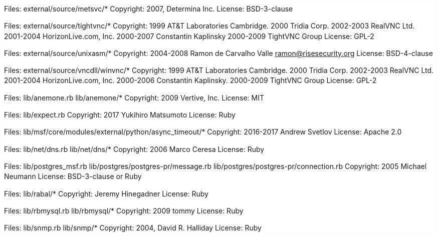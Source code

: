 Files: external/source/metsvc/*
Copyright: 2007, Determina Inc.
License: BSD-3-clause

Files: external/source/tightvnc/*
Copyright: 1999 AT&T Laboratories Cambridge.
           2000 Tridia Corp.
           2002-2003 RealVNC Ltd.
           2001-2004 HorizonLive.com, Inc.
           2000-2007 Constantin Kaplinsky
           2000-2009 TightVNC Group
License: GPL-2

Files: external/source/unixasm/*
Copyright: 2004-2008 Ramon de Carvalho Valle <ramon@risesecurity.org>
License: BSD-4-clause

Files: external/source/vncdll/winvnc/*
Copyright: 1999 AT&T Laboratories Cambridge.
           2000 Tridia Corp.
           2002-2003 RealVNC Ltd.
           2001-2004 HorizonLive.com, Inc.
           2000-2006 Constantin Kaplinsky.
           2000-2009 TightVNC Group
License: GPL-2

Files: lib/anemone.rb lib/anemone/*
Copyright: 2009 Vertive, Inc.
License: MIT

Files: lib/expect.rb
Copyright: 2017 Yukihiro Matsumoto
License: Ruby

Files: lib/msf/core/modules/external/python/async_timeout/*
Copyright: 2016-2017 Andrew Svetlov
License: Apache 2.0

Files: lib/net/dns.rb lib/net/dns/*
Copyright: 2006 Marco Ceresa
License: Ruby

Files: lib/postgres_msf.rb lib/postgres/postgres-pr/message.rb lib/postgres/postgres-pr/connection.rb
Copyright: 2005 Michael Neumann
License: BSD-3-clause or Ruby

Files: lib/rabal/*
Copyright: Jeremy Hinegadner <jeremy at hinegardner dot org>
License: Ruby

Files: lib/rbmysql.rb lib/rbmysql/*
Copyright: 2009 tommy
License: Ruby

Files: lib/snmp.rb lib/snmp/*
Copyright: 2004, David R. Halliday
License: Ruby
